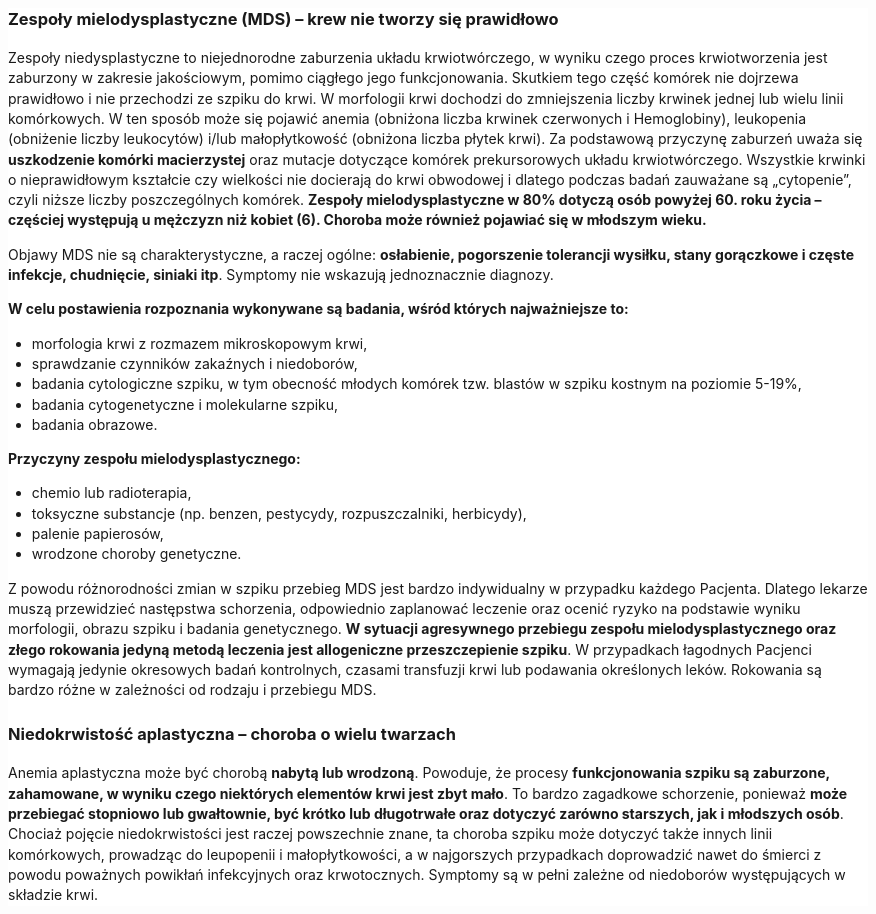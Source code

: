 
### Zespoły mielodysplastyczne (MDS) – krew nie tworzy się prawidłowo


Zespoły niedysplastyczne to niejednorodne zaburzenia układu krwiotwórczego, w wyniku czego proces krwiotworzenia jest zaburzony w zakresie jakościowym, pomimo ciągłego jego funkcjonowania. Skutkiem tego część komórek nie dojrzewa prawidłowo i nie przechodzi ze szpiku do krwi. W morfologii krwi dochodzi do zmniejszenia liczby krwinek jednej lub wielu linii komórkowych. W ten sposób może się pojawić anemia (obniżona liczba krwinek czerwonych i Hemoglobiny), leukopenia (obniżenie liczby leukocytów) i/lub małopłytkowość (obniżona liczba płytek krwi). Za podstawową przyczynę zaburzeń uważa się **uszkodzenie komórki macierzystej** oraz mutacje dotyczące komórek prekursorowych układu krwiotwórczego. Wszystkie krwinki o nieprawidłowym kształcie czy wielkości nie docierają do krwi obwodowej i dlatego podczas badań zauważane są „cytopenie”, czyli niższe liczby poszczególnych komórek. **Zespoły mielodysplastyczne w 80% dotyczą osób powyżej 60\. roku życia – częściej występują u mężczyzn niż kobiet (6\). Choroba może również pojawiać się w młodszym wieku.**


Objawy MDS nie są charakterystyczne, a raczej ogólne: **osłabienie, pogorszenie tolerancji wysiłku, stany gorączkowe i częste infekcje, chudnięcie, siniaki itp**. Symptomy nie wskazują jednoznacznie diagnozy. 


**W celu postawienia rozpoznania wykonywane są badania, wśród których najważniejsze to:**


* morfologia krwi z rozmazem mikroskopowym krwi,
* sprawdzanie czynników zakaźnych i niedoborów,
* badania cytologiczne szpiku, w tym obecność młodych komórek tzw. blastów w szpiku kostnym na poziomie 5\-19%,
* badania cytogenetyczne i molekularne szpiku,
* badania obrazowe.


**Przyczyny zespołu mielodysplastycznego:**


* chemio lub radioterapia,
* toksyczne substancje (np. benzen, pestycydy, rozpuszczalniki, herbicydy),
* palenie papierosów,
* wrodzone choroby genetyczne.


Z powodu różnorodności zmian w szpiku przebieg MDS jest bardzo indywidualny w przypadku każdego Pacjenta. Dlatego lekarze muszą przewidzieć następstwa schorzenia, odpowiednio zaplanować leczenie oraz ocenić ryzyko na podstawie wyniku morfologii, obrazu szpiku i badania genetycznego. **W sytuacji agresywnego przebiegu zespołu mielodysplastycznego oraz złego rokowania jedyną metodą leczenia jest allogeniczne przeszczepienie szpiku**. W przypadkach łagodnych Pacjenci wymagają jedynie okresowych badań kontrolnych, czasami transfuzji krwi lub podawania określonych leków. Rokowania są bardzo różne w zależności od rodzaju i przebiegu MDS.


### Niedokrwistość aplastyczna – choroba o wielu twarzach


Anemia aplastyczna może być chorobą **nabytą lub wrodzoną**. Powoduje, że procesy **funkcjonowania szpiku są zaburzone, zahamowane, w wyniku czego niektórych elementów krwi jest zbyt mało**. To bardzo zagadkowe schorzenie, ponieważ **może przebiegać stopniowo lub gwałtownie, być krótko lub długotrwałe oraz dotyczyć zarówno starszych, jak i młodszych osób**. Chociaż pojęcie niedokrwistości jest raczej powszechnie znane, ta choroba szpiku może dotyczyć także innych linii komórkowych, prowadząc do leupopenii i małopłytkowości, a w najgorszych przypadkach doprowadzić nawet do śmierci z powodu poważnych powikłań infekcyjnych oraz krwotocznych. Symptomy są w pełni zależne od niedoborów występujących w składzie krwi.
